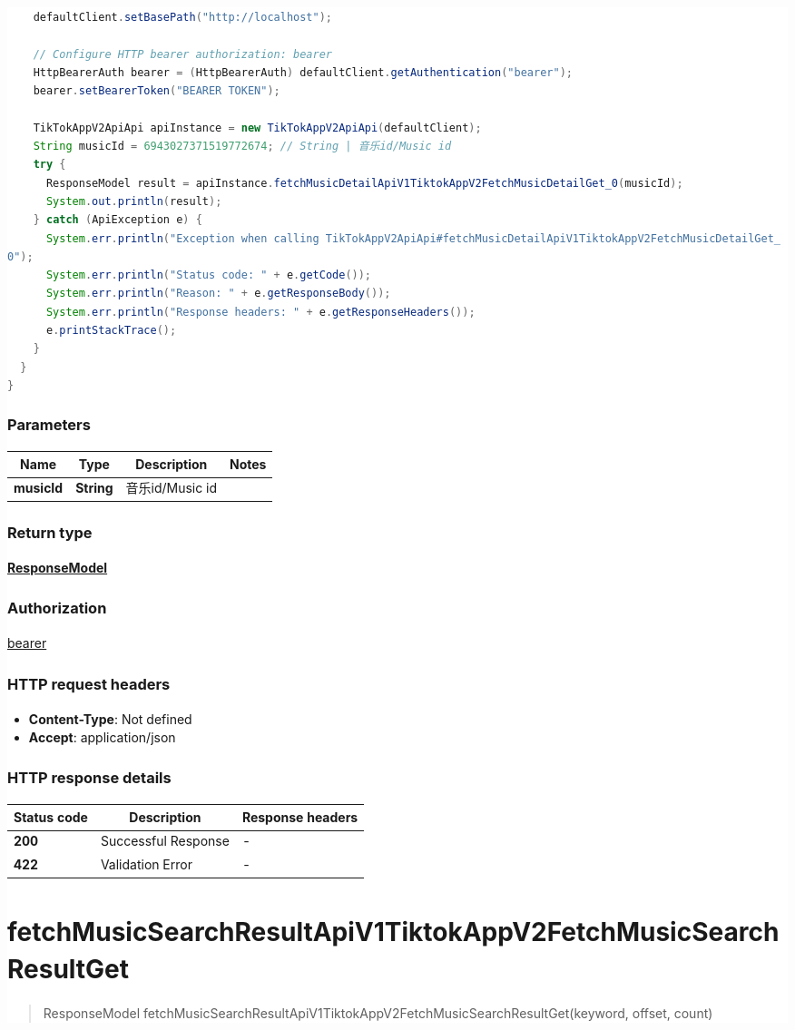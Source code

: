 ```java
    defaultClient.setBasePath("http://localhost");
    
    // Configure HTTP bearer authorization: bearer
    HttpBearerAuth bearer = (HttpBearerAuth) defaultClient.getAuthentication("bearer");
    bearer.setBearerToken("BEARER TOKEN");

    TikTokAppV2ApiApi apiInstance = new TikTokAppV2ApiApi(defaultClient);
    String musicId = 6943027371519772674; // String | 音乐id/Music id
    try {
      ResponseModel result = apiInstance.fetchMusicDetailApiV1TiktokAppV2FetchMusicDetailGet_0(musicId);
      System.out.println(result);
    } catch (ApiException e) {
      System.err.println("Exception when calling TikTokAppV2ApiApi#fetchMusicDetailApiV1TiktokAppV2FetchMusicDetailGet_0");
      System.err.println("Status code: " + e.getCode());
      System.err.println("Reason: " + e.getResponseBody());
      System.err.println("Response headers: " + e.getResponseHeaders());
      e.printStackTrace();
    }
  }
}
```

### Parameters

Name | Type | Description  | Notes
------------- | ------------- | ------------- | -------------
 **musicId** | **String**| 音乐id/Music id |

### Return type

[**ResponseModel**](ResponseModel.md)

### Authorization

[bearer](../README.md#bearer)

### HTTP request headers

 - **Content-Type**: Not defined
 - **Accept**: application/json

### HTTP response details
| Status code | Description | Response headers |
|-------------|-------------|------------------|
**200** | Successful Response |  -  |
**422** | Validation Error |  -  |

<a name="fetchMusicSearchResultApiV1TiktokAppV2FetchMusicSearchResultGet"></a>
# **fetchMusicSearchResultApiV1TiktokAppV2FetchMusicSearchResultGet**
> ResponseModel fetchMusicSearchResultApiV1TiktokAppV2FetchMusicSearchResultGet(keyword, offset, count)
